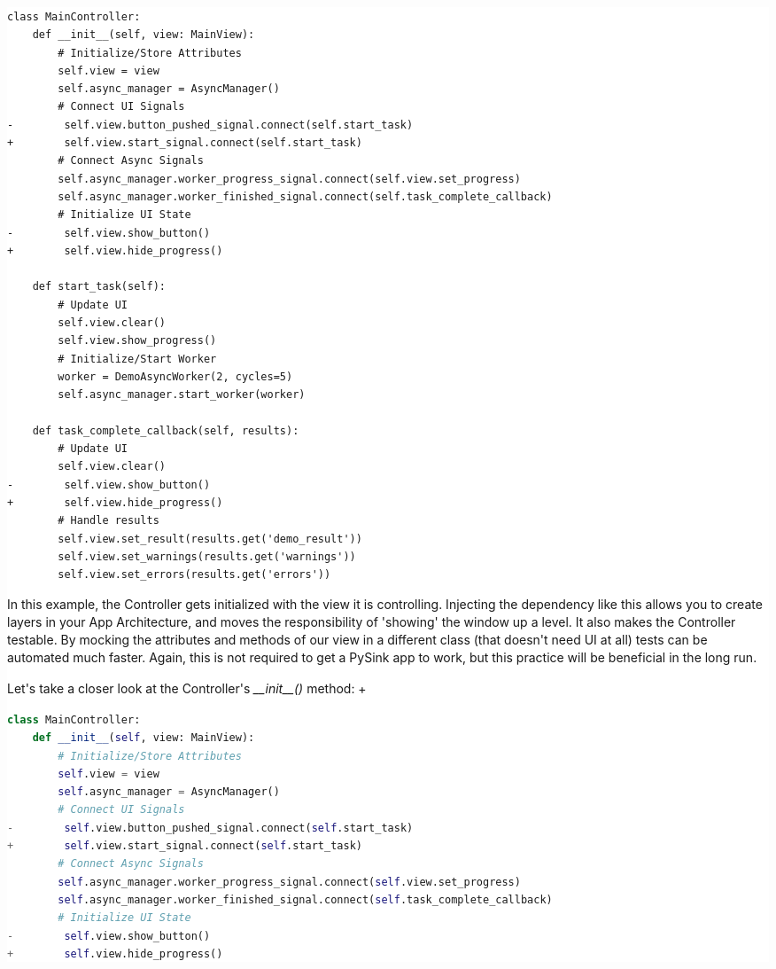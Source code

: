  ```
 class MainController:
     def __init__(self, view: MainView):
         # Initialize/Store Attributes
         self.view = view
         self.async_manager = AsyncManager()
         # Connect UI Signals
-        self.view.button_pushed_signal.connect(self.start_task)
+        self.view.start_signal.connect(self.start_task)
         # Connect Async Signals
         self.async_manager.worker_progress_signal.connect(self.view.set_progress)
         self.async_manager.worker_finished_signal.connect(self.task_complete_callback)
         # Initialize UI State
-        self.view.show_button()
+        self.view.hide_progress()
 
     def start_task(self):
         # Update UI
         self.view.clear()
         self.view.show_progress()
         # Initialize/Start Worker
         worker = DemoAsyncWorker(2, cycles=5)
         self.async_manager.start_worker(worker)
 
     def task_complete_callback(self, results):
         # Update UI
         self.view.clear()
-        self.view.show_button()
+        self.view.hide_progress()
         # Handle results
         self.view.set_result(results.get('demo_result'))
         self.view.set_warnings(results.get('warnings'))
         self.view.set_errors(results.get('errors'))
 ```
 In this example, the Controller gets initialized with the view it is controlling. Injecting 
 the dependency like this allows you to create layers in your App Architecture, and moves the 
 responsibility of 'showing' the window up a level. It also makes the Controller testable. 
 By mocking the attributes and methods of our view in a different class (that
 doesn't need UI at all) tests can be automated much faster. Again, this is not required to 
 get a PySink app to work, but this practice will be beneficial in the long run.
 
 Let's take a closer look at the Controller's *\_\_init\_\_()* method:
+
 ```python
 class MainController:
     def __init__(self, view: MainView):
         # Initialize/Store Attributes
         self.view = view
         self.async_manager = AsyncManager()
         # Connect UI Signals
-        self.view.button_pushed_signal.connect(self.start_task)
+        self.view.start_signal.connect(self.start_task)
         # Connect Async Signals
         self.async_manager.worker_progress_signal.connect(self.view.set_progress)
         self.async_manager.worker_finished_signal.connect(self.task_complete_callback)
         # Initialize UI State
-        self.view.show_button()
+        self.view.hide_progress()
 ```
 